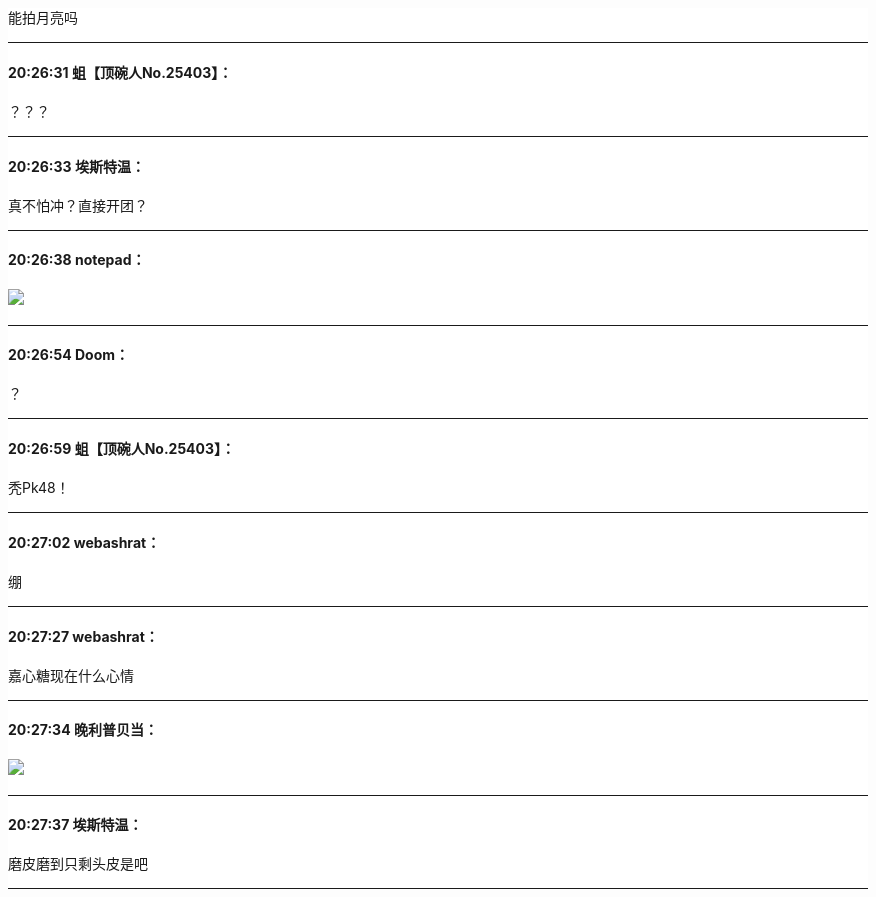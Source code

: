 能拍月亮吗

*****

#### 20:26:31  蛆【顶碗人No.25403】：

？？？

*****

#### 20:26:33  埃斯特温：

真不怕冲？直接开团？

*****

#### 20:26:38  notepad：

![](http://gchat.qpic.cn/gchatpic_new/976058243/614391357-3213935614-0275A2D8F98C6EC28244DDEE18395CA0/0?term=2")

*****

#### 20:26:54  Doom：

？

*****

#### 20:26:59  蛆【顶碗人No.25403】：

秃Pk48！

*****

#### 20:27:02  webashrat：

绷

*****

#### 20:27:27  webashrat：

嘉心糖现在什么心情

*****

#### 20:27:34  晚利普贝当：

![](http://gchat.qpic.cn/gchatpic_new/648903013/614391357-2670914737-A7479B913033418BE565A579CD7B2649/0?term=2")

*****

#### 20:27:37  埃斯特温：

磨皮磨到只剩头皮是吧

*****
